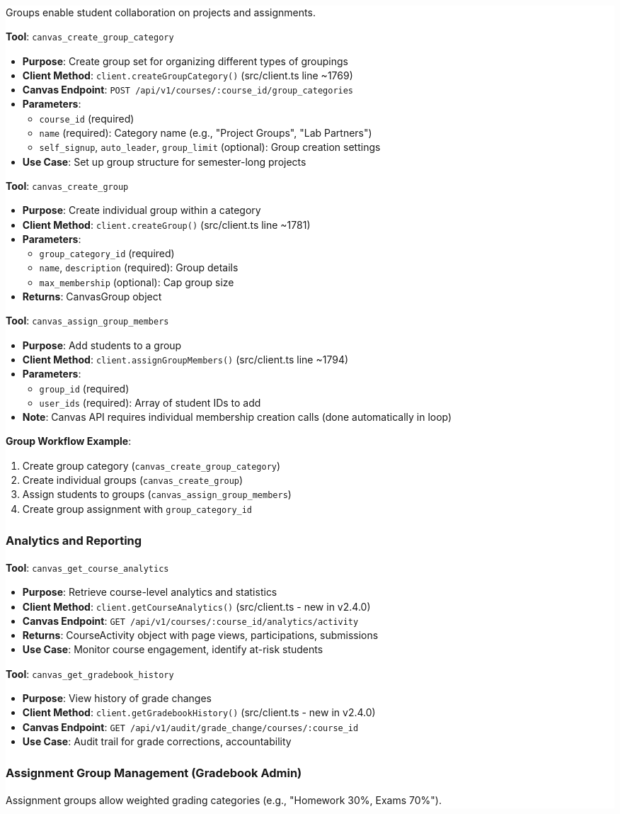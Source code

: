 Groups enable student collaboration on projects and assignments.

**Tool**: `canvas_create_group_category`
- **Purpose**: Create group set for organizing different types of groupings
- **Client Method**: `client.createGroupCategory()` (src/client.ts line ~1769)
- **Canvas Endpoint**: `POST /api/v1/courses/:course_id/group_categories`
- **Parameters**:
  - `course_id` (required)
  - `name` (required): Category name (e.g., "Project Groups", "Lab Partners")
  - `self_signup`, `auto_leader`, `group_limit` (optional): Group creation settings
- **Use Case**: Set up group structure for semester-long projects

**Tool**: `canvas_create_group`
- **Purpose**: Create individual group within a category
- **Client Method**: `client.createGroup()` (src/client.ts line ~1781)
- **Parameters**:
  - `group_category_id` (required)
  - `name`, `description` (required): Group details
  - `max_membership` (optional): Cap group size
- **Returns**: CanvasGroup object

**Tool**: `canvas_assign_group_members`
- **Purpose**: Add students to a group
- **Client Method**: `client.assignGroupMembers()` (src/client.ts line ~1794)
- **Parameters**:
  - `group_id` (required)
  - `user_ids` (required): Array of student IDs to add
- **Note**: Canvas API requires individual membership creation calls (done automatically in loop)

**Group Workflow Example**:
1. Create group category (`canvas_create_group_category`)
2. Create individual groups (`canvas_create_group`)
3. Assign students to groups (`canvas_assign_group_members`)
4. Create group assignment with `group_category_id`

### Analytics and Reporting

**Tool**: `canvas_get_course_analytics`
- **Purpose**: Retrieve course-level analytics and statistics
- **Client Method**: `client.getCourseAnalytics()` (src/client.ts - new in v2.4.0)
- **Canvas Endpoint**: `GET /api/v1/courses/:course_id/analytics/activity`
- **Returns**: CourseActivity object with page views, participations, submissions
- **Use Case**: Monitor course engagement, identify at-risk students

**Tool**: `canvas_get_gradebook_history`
- **Purpose**: View history of grade changes
- **Client Method**: `client.getGradebookHistory()` (src/client.ts - new in v2.4.0)
- **Canvas Endpoint**: `GET /api/v1/audit/grade_change/courses/:course_id`
- **Use Case**: Audit trail for grade corrections, accountability

### Assignment Group Management (Gradebook Admin)

Assignment groups allow weighted grading categories (e.g., "Homework 30%, Exams 70%").
